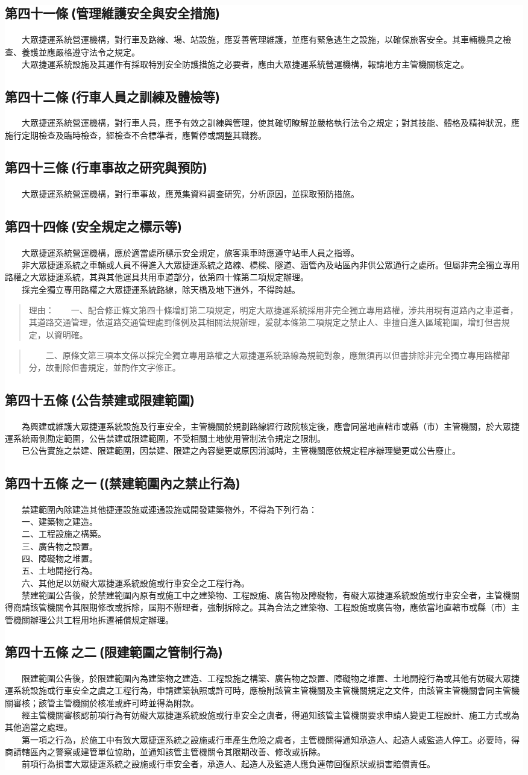 

第四十一條 (管理維護安全與安全措施)
-----------------------------------
　　大眾捷運系統營運機構，對行車及路線、場、站設施，應妥善管理維護，並應有緊急逃生之設施，以確保旅客安全。其車輛機具之檢查、養護並應嚴格遵守法令之規定。  
　　大眾捷運系統設施及其運作有採取特別安全防護措施之必要者，應由大眾捷運系統營運機構，報請地方主管機關核定之。  


第四十二條 (行車人員之訓練及體檢等)
-----------------------------------
　　大眾捷運系統營運機構，對行車人員，應予有效之訓練與管理，使其確切瞭解並嚴格執行法令之規定；對其技能、體格及精神狀況，應施行定期檢查及臨時檢查，經檢查不合標準者，應暫停或調整其職務。  


第四十三條 (行車事故之研究與預防)
---------------------------------
　　大眾捷運系統營運機構，對行車事故，應蒐集資料調查研究，分析原因，並採取預防措施。  


第四十四條 (安全規定之標示等)
-----------------------------
　　大眾捷運系統營運機構，應於適當處所標示安全規定，旅客乘車時應遵守站車人員之指導。  
　　非大眾捷運系統之車輛或人員不得進入大眾捷運系統之路線、橋樑、隧道、涵管內及站區內非供公眾通行之處所。但屬非完全獨立專用路權之大眾捷運系統，其與其他運具共用車道部分，依第四十條第二項規定辦理。  
　　採完全獨立專用路權之大眾捷運系統路線，除天橋及地下道外，不得跨越。  
> 理由：　　一、配合修正條文第四十條增訂第二項規定，明定大眾捷運系統採用非完全獨立專用路權，涉共用現有道路內之車道者，其道路交通管理，依道路交通管理處罰條例及其相關法規辦理，爰就本條第二項規定之禁止人、車擅自進入區域範圍，增訂但書規定，以資明確。

> 　　二、原條文第三項本文係以採完全獨立專用路權之大眾捷運系統路線為規範對象，應無須再以但書排除非完全獨立專用路權部分，故刪除但書規定，並酌作文字修正。



第四十五條 (公告禁建或限建範圍)
-------------------------------
　　為興建或維護大眾捷運系統設施及行車安全，主管機關於規劃路線經行政院核定後，應會同當地直轄市或縣（市）主管機關，於大眾捷運系統兩側勘定範圍，公告禁建或限建範圍，不受相關土地使用管制法令規定之限制。  
　　已公告實施之禁建、限建範圍，因禁建、限建之內容變更或原因消滅時，主管機關應依規定程序辦理變更或公告廢止。  


第四十五條 之一 ((禁建範圍內之禁止行為)
---------------------------------------
　　禁建範圍內除建造其他捷運設施或連通設施或開發建築物外，不得為下列行為：  
　　一、建築物之建造。  
　　二、工程設施之構築。  
　　三、廣告物之設置。  
　　四、障礙物之堆置。  
　　五、土地開挖行為。  
　　六、其他足以妨礙大眾捷運系統設施或行車安全之工程行為。  
　　禁建範圍公告後，於禁建範圍內原有或施工中之建築物、工程設施、廣告物及障礙物，有礙大眾捷運系統設施或行車安全者，主管機關得商請該管機關令其限期修改或拆除，屆期不辦理者，強制拆除之。其為合法之建築物、工程設施或廣告物，應依當地直轄市或縣（市）主管機關辦理公共工程用地拆遷補償規定辦理。  


第四十五條 之二 (限建範圍之管制行為)
------------------------------------
　　限建範圍公告後，於限建範圍內為建築物之建造、工程設施之構築、廣告物之設置、障礙物之堆置、土地開挖行為或其他有妨礙大眾捷運系統設施或行車安全之虞之工程行為，申請建築執照或許可時，應檢附該管主管機關及主管機關規定之文件，由該管主管機關會同主管機關審核；該管主管機關於核准或許可時並得為附款。  
　　經主管機關審核認前項行為有妨礙大眾捷運系統設施或行車安全之虞者，得通知該管主管機關要求申請人變更工程設計、施工方式或為其他適當之處理。  
　　第一項之行為，於施工中有致大眾捷運系統之設施或行車產生危險之虞者，主管機關得通知承造人、起造人或監造人停工。必要時，得商請轄區內之警察或建管單位協助，並通知該管主管機關令其限期改善、修改或拆除。  
　　前項行為損害大眾捷運系統之設施或行車安全者，承造人、起造人及監造人應負連帶回復原狀或損害賠償責任。  
